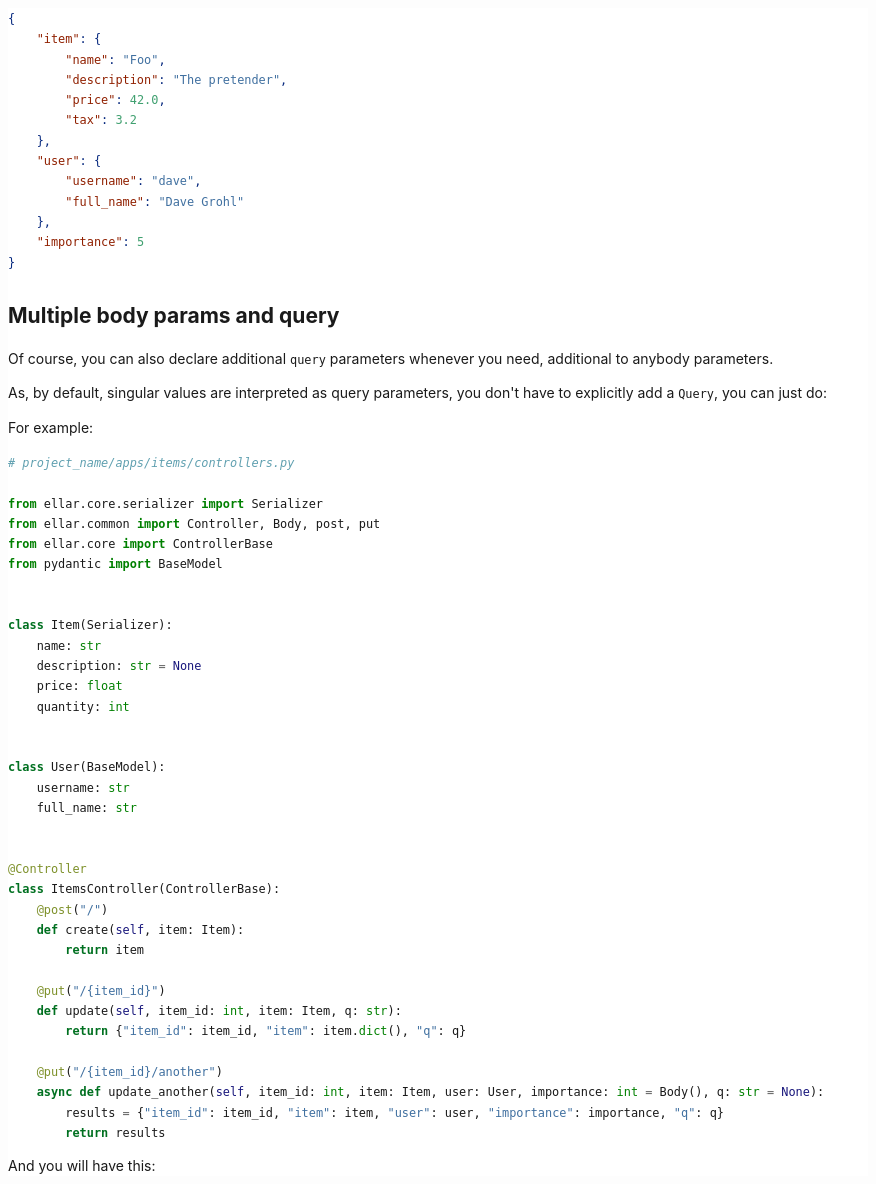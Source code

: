 ```json
{
    "item": {
        "name": "Foo",
        "description": "The pretender",
        "price": 42.0,
        "tax": 3.2
    },
    "user": {
        "username": "dave",
        "full_name": "Dave Grohl"
    },
    "importance": 5
}
```

## Multiple body params and query
Of course, you can also declare additional `query` parameters whenever you need, additional to anybody parameters.

As, by default, singular values are interpreted as query parameters, you don't have to explicitly add a `Query`, you can just do:

For example:

```python
# project_name/apps/items/controllers.py

from ellar.core.serializer import Serializer
from ellar.common import Controller, Body, post, put
from ellar.core import ControllerBase
from pydantic import BaseModel


class Item(Serializer):
    name: str
    description: str = None
    price: float
    quantity: int


class User(BaseModel):
    username: str
    full_name: str


@Controller
class ItemsController(ControllerBase):
    @post("/")
    def create(self, item: Item):
        return item
    
    @put("/{item_id}")
    def update(self, item_id: int, item: Item, q: str):
        return {"item_id": item_id, "item": item.dict(), "q": q}
    
    @put("/{item_id}/another")
    async def update_another(self, item_id: int, item: Item, user: User, importance: int = Body(), q: str = None):
        results = {"item_id": item_id, "item": item, "user": user, "importance": importance, "q": q}
        return results
```
And you will have this:
